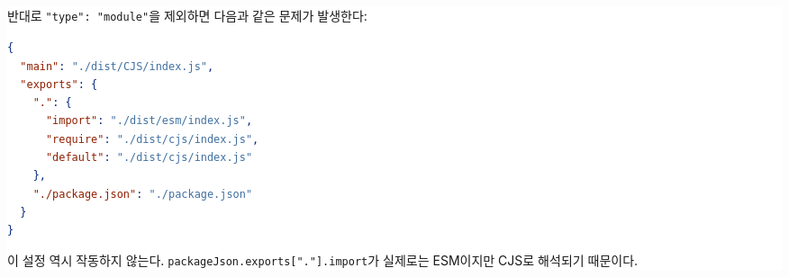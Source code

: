 반대로 `"type": "module"`을 제외하면 다음과 같은 문제가 발생한다:

```json
{
  "main": "./dist/CJS/index.js",
  "exports": {
    ".": {
      "import": "./dist/esm/index.js",
      "require": "./dist/cjs/index.js",
      "default": "./dist/cjs/index.js"
    },
    "./package.json": "./package.json"
  }
}
```

이 설정 역시 작동하지 않는다. `packageJson.exports["."].import`가 실제로는 ESM이지만 CJS로 해석되기 때문이다.

[^1]: Node.js v13.0-13.6에는 버그가 있었다. `packageJson.exports["."]`가 첫 번째 항목으로 상세 설정 옵션(객체)을, 두 번째 항목으로 "기본값"(문자열)을 포함하는 배열이어야만 했다. 자세한 내용은 [nodejs/modules#446](https://github.com/nodejs/modules/issues/446)을 참고하라.

[^2]: package.json의 `"type"` 필드는 [HTML script 요소의 type 속성](https://developer.mozilla.org/en-US/docs/Web/HTML/Element/script#attr-type)과 유사하게 `.js` 파일 확장자의 의미를 결정한다.